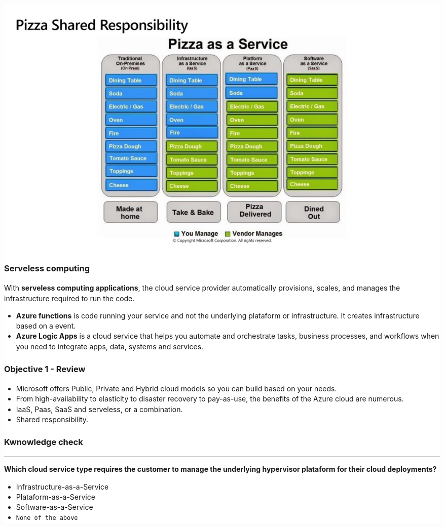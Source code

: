 ![Pizza shared resposibility model](../img/Pizza_shared_responsibility.jpg)

### Serveless computing

With **serveless computing applications**, the cloud service provider automatically provisions, scales, and manages the infrastructure required to run the code.

- **Azure functions** is code running your service and not the underlying plataform or infrastructure. It creates infrastructure based on a event.
- **Azure Logic Apps** is a cloud service that helps you automate and orchestrate tasks, business processes, and workflows when you need to integrate apps, data, systems and services.

### Objective 1 - Review

- Microsoft offers Public, Private and Hybrid cloud models so you can build based on your needs.
- From high-availability to elasticity to disaster recovery to pay-as-use, the benefits of the Azure cloud are numerous.
- IaaS, Paas, SaaS and serveless, or a combination.
- Shared responsibility.

### Kwnowledge check

---

**Which cloud service type requires the customer to manage the underlying hypervisor plataform for their cloud deployments?**

- Infrastructure-as-a-Service
- Plataform-as-a-Service
- Software-as-a-Service
- `None of the above`

